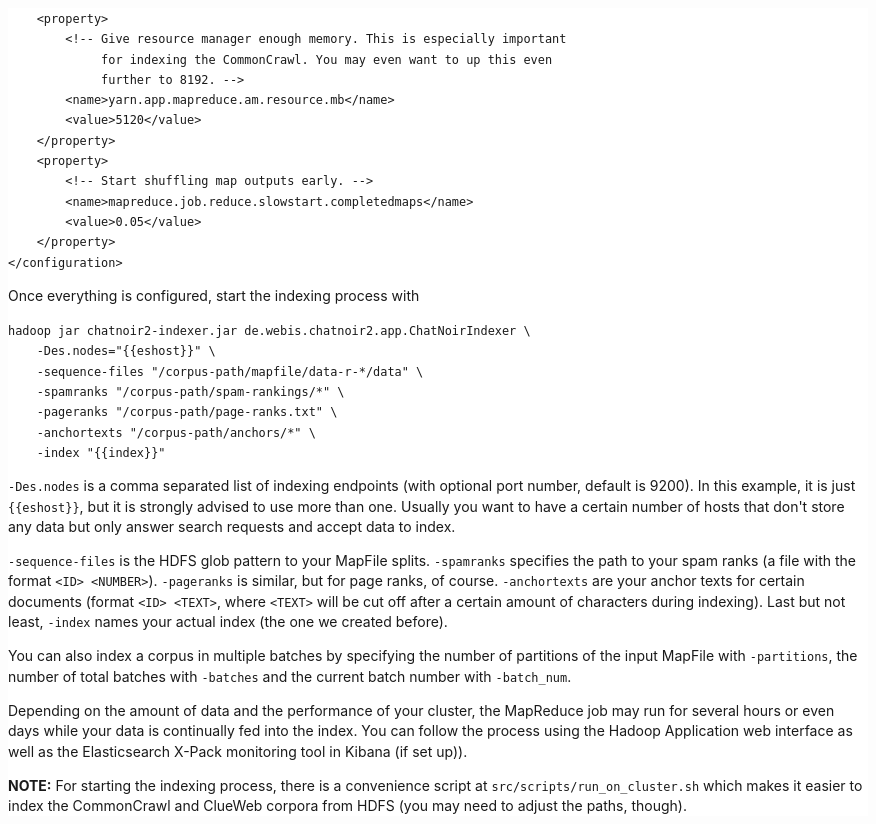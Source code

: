         <property>
            <!-- Give resource manager enough memory. This is especially important
                 for indexing the CommonCrawl. You may even want to up this even
                 further to 8192. -->
            <name>yarn.app.mapreduce.am.resource.mb</name>
            <value>5120</value>
        </property>
        <property>
            <!-- Start shuffling map outputs early. -->
            <name>mapreduce.job.reduce.slowstart.completedmaps</name>
            <value>0.05</value>
        </property>
    </configuration>

Once everything is configured, start the indexing process with

    hadoop jar chatnoir2-indexer.jar de.webis.chatnoir2.app.ChatNoirIndexer \
        -Des.nodes="{{eshost}}" \
        -sequence-files "/corpus-path/mapfile/data-r-*/data" \
        -spamranks "/corpus-path/spam-rankings/*" \
        -pageranks "/corpus-path/page-ranks.txt" \
        -anchortexts "/corpus-path/anchors/*" \
        -index "{{index}}"

`-Des.nodes` is a comma separated list of indexing endpoints (with optional port number, default is 9200).
In this example, it is just `{{eshost}}`, but it is strongly advised to use more than one. Usually you want to have
a certain number of hosts that don't store any data but only answer search requests and accept data to index.

`-sequence-files` is the HDFS glob pattern to your MapFile splits. `-spamranks` specifies the path to your spam ranks
(a file with the format `<ID> <NUMBER>`). `-pageranks` is similar, but for page ranks, of course.
`-anchortexts` are your anchor texts for certain documents (format
`<ID> <TEXT>`, where `<TEXT>` will be cut off after a certain amount of characters during indexing).
Last but not least, `-index` names your actual index (the one we created before).

You can also index a corpus in multiple batches by specifying the number of partitions of the input MapFile with
`-partitions`, the number of total batches with `-batches` and the current batch number with `-batch_num`.

Depending on the amount of data and the performance of your cluster, the MapReduce job may run for several hours or
even days while your data is continually fed into the index.
You can follow the process using the Hadoop Application web interface as well as the Elasticsearch X-Pack monitoring
tool in Kibana (if set up)).

**NOTE:** For starting the indexing process, there is a convenience script at `src/scripts/run_on_cluster.sh`
which makes it easier to index the CommonCrawl and ClueWeb corpora from HDFS (you may need to adjust the paths, though).
